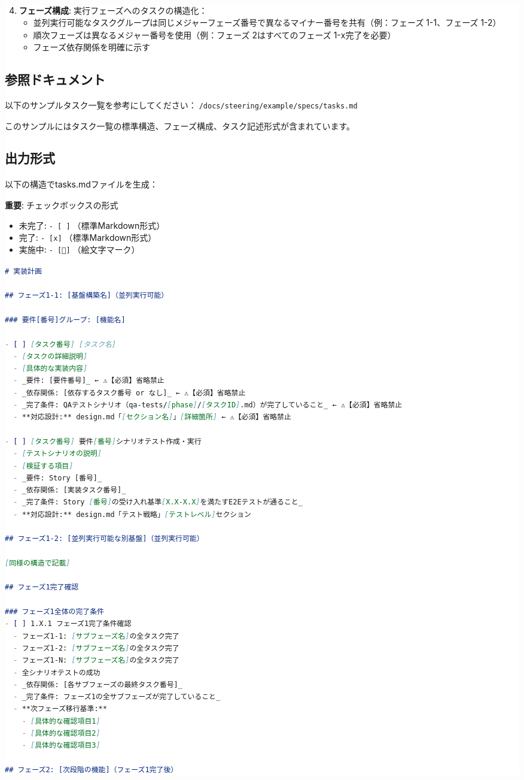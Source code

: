 4. **フェーズ構成**: 実行フェーズへのタスクの構造化：
   - 並列実行可能なタスクグループは同じメジャーフェーズ番号で異なるマイナー番号を共有（例：フェーズ 1-1、フェーズ 1-2）
   - 順次フェーズは異なるメジャー番号を使用（例：フェーズ 2はすべてのフェーズ 1-x完了を必要）
   - フェーズ依存関係を明確に示す

## 参照ドキュメント

以下のサンプルタスク一覧を参考にしてください：
`/docs/steering/example/specs/tasks.md`

このサンプルにはタスク一覧の標準構造、フェーズ構成、タスク記述形式が含まれています。

## 出力形式

以下の構造でtasks.mdファイルを生成：

**重要**: チェックボックスの形式
- 未完了: `- [ ]` （標準Markdown形式）
- 完了: `- [x]` （標準Markdown形式）
- 実施中: `- [🔄]` （絵文字マーク）

```markdown
# 実装計画

## フェーズ1-1: [基盤構築名]（並列実行可能）

### 要件[番号]グループ: [機能名]

- [ ] [タスク番号] [タスク名]
  - [タスクの詳細説明]
  - [具体的な実装内容]
  - _要件: [要件番号]_ ← ⚠️【必須】省略禁止
  - _依存関係: [依存するタスク番号 or なし]_ ← ⚠️【必須】省略禁止
  - _完了条件: QAテストシナリオ（qa-tests/[phase]/[タスクID].md）が完了していること_ ← ⚠️【必須】省略禁止
  - **対応設計:** design.md「[セクション名]」[詳細箇所] ← ⚠️【必須】省略禁止

- [ ] [タスク番号] 要件[番号]シナリオテスト作成・実行
  - [テストシナリオの説明]
  - [検証する項目]
  - _要件: Story [番号]_
  - _依存関係: [実装タスク番号]_
  - _完了条件: Story [番号]の受け入れ基準[X.X-X.X]を満たすE2Eテストが通ること_
  - **対応設計:** design.md「テスト戦略」[テストレベル]セクション

## フェーズ1-2: [並列実行可能な別基盤]（並列実行可能）

[同様の構造で記載]

## フェーズ1完了確認

### フェーズ1全体の完了条件
- [ ] 1.X.1 フェーズ1完了条件確認
  - フェーズ1-1: [サブフェーズ名]の全タスク完了
  - フェーズ1-2: [サブフェーズ名]の全タスク完了
  - フェーズ1-N: [サブフェーズ名]の全タスク完了
  - 全シナリオテストの成功
  - _依存関係: [各サブフェーズの最終タスク番号]_
  - _完了条件: フェーズ1の全サブフェーズが完了していること_
  - **次フェーズ移行基準:**
    - [具体的な確認項目1]
    - [具体的な確認項目2]
    - [具体的な確認項目3]

## フェーズ2: [次段階の機能]（フェーズ1完了後）

```